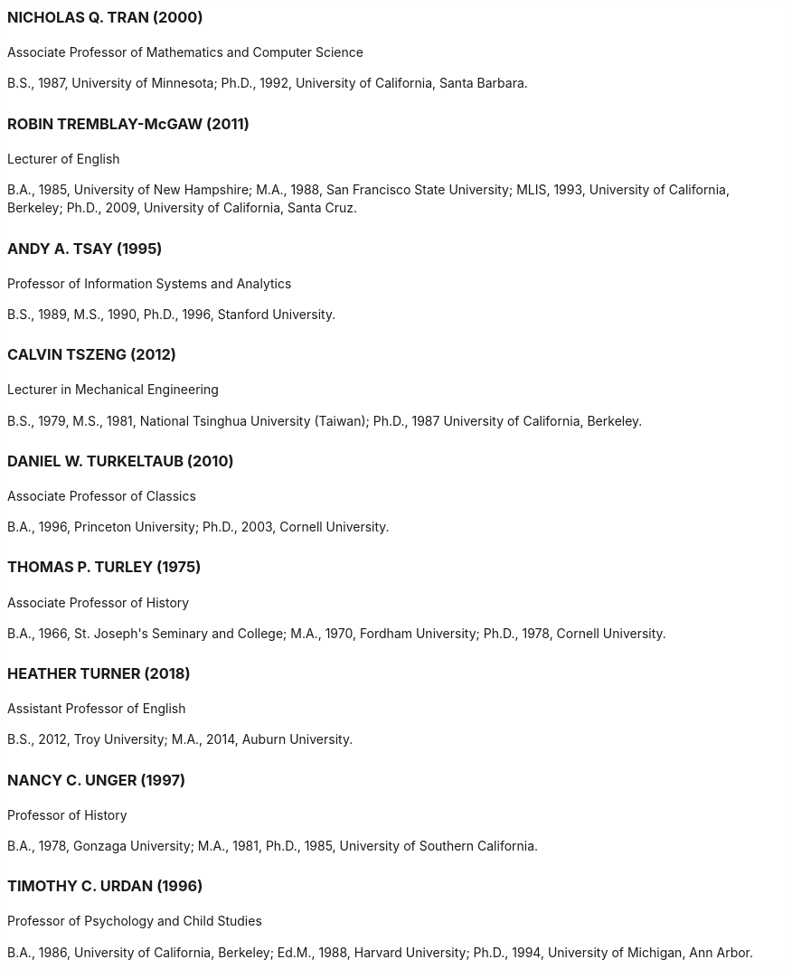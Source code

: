 ### NICHOLAS Q. TRAN (2000)

Associate Professor of Mathematics and Computer Science

B.S., 1987, University of Minnesota; Ph.D., 1992, University of California, Santa Barbara.

### ROBIN TREMBLAY-McGAW (2011)

Lecturer of English

B.A., 1985, University of New Hampshire; M.A., 1988, San Francisco State University; MLIS, 1993, University of California, Berkeley; Ph.D., 2009, University of California, Santa Cruz.

### ANDY A. TSAY (1995)

Professor of Information Systems and Analytics

B.S., 1989, M.S., 1990, Ph.D., 1996, Stanford University.

### CALVIN TSZENG (2012)

Lecturer in Mechanical Engineering

B.S., 1979, M.S., 1981, National Tsinghua University (Taiwan); Ph.D., 1987 University of California, Berkeley.

### DANIEL W. TURKELTAUB (2010)

Associate Professor of Classics

B.A., 1996, Princeton University; Ph.D., 2003, Cornell University.

### THOMAS P. TURLEY (1975)

Associate Professor of History

B.A., 1966, St. Joseph's Seminary and College; M.A., 1970, Fordham University; Ph.D., 1978, Cornell University.

### HEATHER TURNER (2018)

Assistant Professor of English

B.S., 2012, Troy University; M.A., 2014, Auburn University.

### NANCY C. UNGER (1997)

Professor of History

B.A., 1978, Gonzaga University; M.A., 1981, Ph.D., 1985, University of Southern California.

### TIMOTHY C. URDAN (1996)

Professor of Psychology and Child Studies

B.A., 1986, University of California, Berkeley; Ed.M., 1988, Harvard University; Ph.D., 1994, University of Michigan, Ann Arbor.
